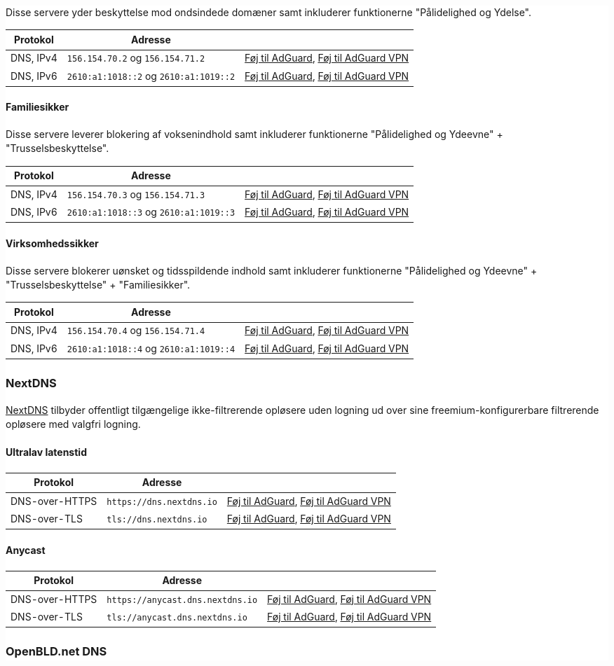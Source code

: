Disse servere yder beskyttelse mod ondsindede domæner samt inkluderer funktionerne "Pålidelighed og Ydelse".

| Protokol  | Adresse                                |                                                                                                                                                         |
| --------- | -------------------------------------- | ------------------------------------------------------------------------------------------------------------------------------------------------------- |
| DNS, IPv4 | `156.154.70.2` og `156.154.71.2`       | [Føj til AdGuard](adguard:add_dns_server?address=156.154.70.2&name=), [Føj til AdGuard VPN](adguardvpn:add_dns_server?address=156.154.70.2&name=)       |
| DNS, IPv6 | `2610:a1:1018::2` og `2610:a1:1019::2` | [Føj til AdGuard](adguard:add_dns_server?address=2610:a1:1018::2&name=), [Føj til AdGuard VPN](adguardvpn:add_dns_server?address=2610:a1:1018::2&name=) |

#### Familiesikker

Disse servere leverer blokering af voksenindhold samt inkluderer funktionerne "Pålidelighed og Ydeevne" + "Trusselsbeskyttelse".

| Protokol  | Adresse                                |                                                                                                                                                         |
| --------- | -------------------------------------- | ------------------------------------------------------------------------------------------------------------------------------------------------------- |
| DNS, IPv4 | `156.154.70.3` og `156.154.71.3`       | [Føj til AdGuard](adguard:add_dns_server?address=156.154.70.3&name=), [Føj til AdGuard VPN](adguardvpn:add_dns_server?address=156.154.70.3&name=)       |
| DNS, IPv6 | `2610:a1:1018::3` og `2610:a1:1019::3` | [Føj til AdGuard](adguard:add_dns_server?address=2610:a1:1018::3&name=), [Føj til AdGuard VPN](adguardvpn:add_dns_server?address=2610:a1:1018::3&name=) |

#### Virksomhedssikker

Disse servere blokerer uønsket og tidsspildende indhold samt inkluderer funktionerne "Pålidelighed og Ydeevne" + "Trusselsbeskyttelse" + "Familiesikker".

| Protokol  | Adresse                                |                                                                                                                                                         |
| --------- | -------------------------------------- | ------------------------------------------------------------------------------------------------------------------------------------------------------- |
| DNS, IPv4 | `156.154.70.4` og `156.154.71.4`       | [Føj til AdGuard](adguard:add_dns_server?address=156.154.70.4&name=), [Føj til AdGuard VPN](adguardvpn:add_dns_server?address=156.154.70.4&name=)       |
| DNS, IPv6 | `2610:a1:1018::4` og `2610:a1:1019::4` | [Føj til AdGuard](adguard:add_dns_server?address=2610:a1:1018::4&name=), [Føj til AdGuard VPN](adguardvpn:add_dns_server?address=2610:a1:1018::4&name=) |

### NextDNS

[NextDNS](https://nextdns.io/) tilbyder offentligt tilgængelige ikke-filtrerende opløsere uden logning ud over sine freemium-konfigurerbare filtrerende opløsere med valgfri logning.

#### Ultralav latenstid

| Protokol       | Adresse                  |                                                                                                                                                                                                                       |
| -------------- | ------------------------ | --------------------------------------------------------------------------------------------------------------------------------------------------------------------------------------------------------------------- |
| DNS-over-HTTPS | `https://dns.nextdns.io` | [Føj til AdGuard](adguard:add_dns_server?address=https://dns.nextdns.io/dns-query&name=dns.nextdns.io), [Føj til AdGuard VPN](adguardvpn:add_dns_server?address=https://dns.nextdns.io/dns-query&name=dns.nextdns.io) |
| DNS-over-TLS   | `tls://dns.nextdns.io`   | [Føj til AdGuard](adguard:add_dns_server?address=tls://dns.nextdns.io&name=dns.nextdns.io), [Føj til AdGuard VPN](adguardvpn:add_dns_server?address=tls://dns.nextdns.io&name=dns.nextdns.io)                         |

#### Anycast

| Protokol       | Adresse                          |                                                                                                                                                                                                                                                       |
| -------------- | -------------------------------- | ----------------------------------------------------------------------------------------------------------------------------------------------------------------------------------------------------------------------------------------------------- |
| DNS-over-HTTPS | `https://anycast.dns.nextdns.io` | [Føj til AdGuard](adguard:add_dns_server?address=https://anycast.dns.nextdns.io/dns-query&name=anycast.dns.nextdns.io), [Føj til AdGuard VPN](adguardvpn:add_dns_server?address=https://anycast.dns.nextdns.io/dns-query&name=anycast.dns.nextdns.io) |
| DNS-over-TLS   | `tls://anycast.dns.nextdns.io`   | [Føj til AdGuard](adguard:add_dns_server?address=tls://anycast.dns.nextdns.io&name=anycast.dns.nextdns.io), [Føj til AdGuard VPN](adguardvpn:add_dns_server?address=tls://anycast.dns.nextdns.io&name=anycast.dns.nextdns.io)                         |

### OpenBLD.net DNS
